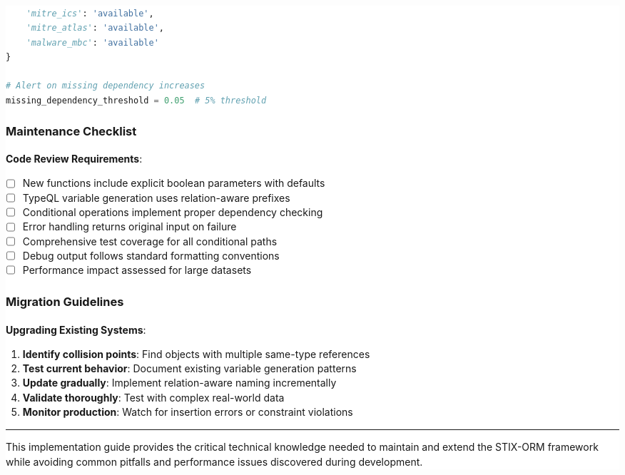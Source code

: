 ```python
    'mitre_ics': 'available',
    'mitre_atlas': 'available',
    'malware_mbc': 'available'
}

# Alert on missing dependency increases
missing_dependency_threshold = 0.05  # 5% threshold
```

### Maintenance Checklist

**Code Review Requirements**:
- [ ] New functions include explicit boolean parameters with defaults
- [ ] TypeQL variable generation uses relation-aware prefixes
- [ ] Conditional operations implement proper dependency checking
- [ ] Error handling returns original input on failure
- [ ] Comprehensive test coverage for all conditional paths
- [ ] Debug output follows standard formatting conventions
- [ ] Performance impact assessed for large datasets

### Migration Guidelines

**Upgrading Existing Systems**:
1. **Identify collision points**: Find objects with multiple same-type references
2. **Test current behavior**: Document existing variable generation patterns  
3. **Update gradually**: Implement relation-aware naming incrementally
4. **Validate thoroughly**: Test with complex real-world data
5. **Monitor production**: Watch for insertion errors or constraint violations

---

This implementation guide provides the critical technical knowledge needed to maintain and extend the STIX-ORM framework while avoiding common pitfalls and performance issues discovered during development.